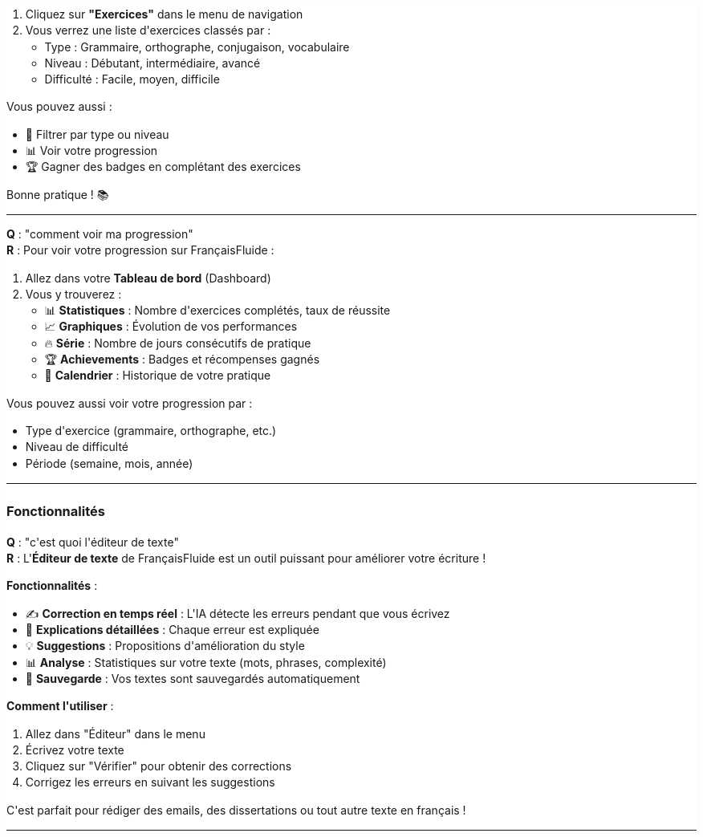 1. Cliquez sur **"Exercices"** dans le menu de navigation
2. Vous verrez une liste d'exercices classés par :
   - Type : Grammaire, orthographe, conjugaison, vocabulaire
   - Niveau : Débutant, intermédiaire, avancé
   - Difficulté : Facile, moyen, difficile

Vous pouvez aussi :
- 🎯 Filtrer par type ou niveau
- 📊 Voir votre progression
- 🏆 Gagner des badges en complétant des exercices

Bonne pratique ! 📚

---

**Q** : "comment voir ma progression"  
**R** : Pour voir votre progression sur FrançaisFluide :

1. Allez dans votre **Tableau de bord** (Dashboard)
2. Vous y trouverez :
   - 📊 **Statistiques** : Nombre d'exercices complétés, taux de réussite
   - 📈 **Graphiques** : Évolution de vos performances
   - 🔥 **Série** : Nombre de jours consécutifs de pratique
   - 🏆 **Achievements** : Badges et récompenses gagnés
   - 📅 **Calendrier** : Historique de votre pratique

Vous pouvez aussi voir votre progression par :
- Type d'exercice (grammaire, orthographe, etc.)
- Niveau de difficulté
- Période (semaine, mois, année)

---

### Fonctionnalités

**Q** : "c'est quoi l'éditeur de texte"  
**R** : L'**Éditeur de texte** de FrançaisFluide est un outil puissant pour améliorer votre écriture !

**Fonctionnalités** :
- ✍️ **Correction en temps réel** : L'IA détecte les erreurs pendant que vous écrivez
- 📝 **Explications détaillées** : Chaque erreur est expliquée
- 💡 **Suggestions** : Propositions d'amélioration du style
- 📊 **Analyse** : Statistiques sur votre texte (mots, phrases, complexité)
- 💾 **Sauvegarde** : Vos textes sont sauvegardés automatiquement

**Comment l'utiliser** :
1. Allez dans "Éditeur" dans le menu
2. Écrivez votre texte
3. Cliquez sur "Vérifier" pour obtenir des corrections
4. Corrigez les erreurs en suivant les suggestions

C'est parfait pour rédiger des emails, des dissertations ou tout autre texte en français !

---
